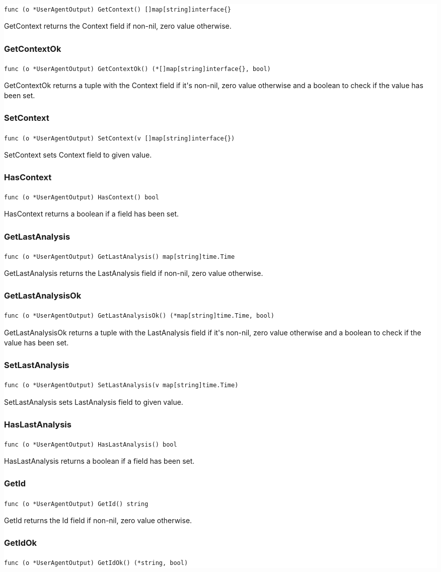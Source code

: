 `func (o *UserAgentOutput) GetContext() []map[string]interface{}`

GetContext returns the Context field if non-nil, zero value otherwise.

### GetContextOk

`func (o *UserAgentOutput) GetContextOk() (*[]map[string]interface{}, bool)`

GetContextOk returns a tuple with the Context field if it's non-nil, zero value otherwise
and a boolean to check if the value has been set.

### SetContext

`func (o *UserAgentOutput) SetContext(v []map[string]interface{})`

SetContext sets Context field to given value.

### HasContext

`func (o *UserAgentOutput) HasContext() bool`

HasContext returns a boolean if a field has been set.

### GetLastAnalysis

`func (o *UserAgentOutput) GetLastAnalysis() map[string]time.Time`

GetLastAnalysis returns the LastAnalysis field if non-nil, zero value otherwise.

### GetLastAnalysisOk

`func (o *UserAgentOutput) GetLastAnalysisOk() (*map[string]time.Time, bool)`

GetLastAnalysisOk returns a tuple with the LastAnalysis field if it's non-nil, zero value otherwise
and a boolean to check if the value has been set.

### SetLastAnalysis

`func (o *UserAgentOutput) SetLastAnalysis(v map[string]time.Time)`

SetLastAnalysis sets LastAnalysis field to given value.

### HasLastAnalysis

`func (o *UserAgentOutput) HasLastAnalysis() bool`

HasLastAnalysis returns a boolean if a field has been set.

### GetId

`func (o *UserAgentOutput) GetId() string`

GetId returns the Id field if non-nil, zero value otherwise.

### GetIdOk

`func (o *UserAgentOutput) GetIdOk() (*string, bool)`
